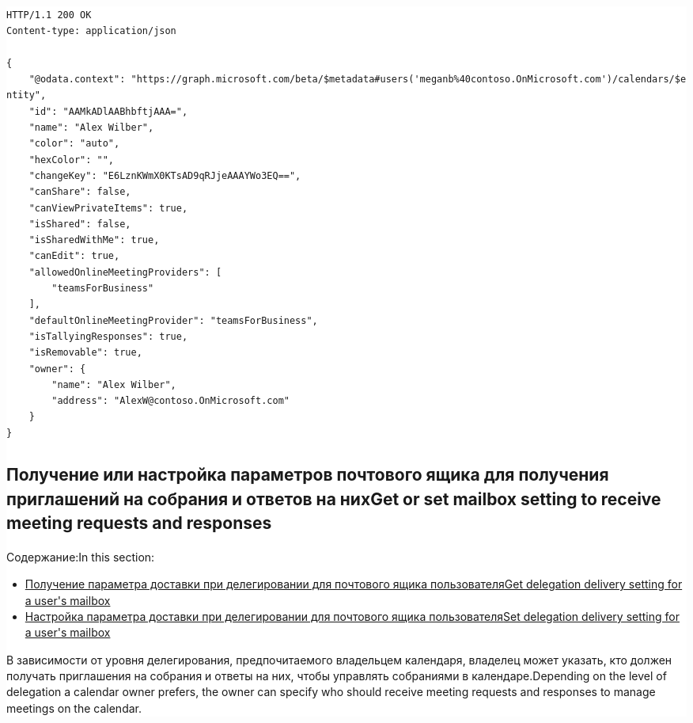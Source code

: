 


```http
HTTP/1.1 200 OK
Content-type: application/json

{
    "@odata.context": "https://graph.microsoft.com/beta/$metadata#users('meganb%40contoso.OnMicrosoft.com')/calendars/$entity",
    "id": "AAMkADlAABhbftjAAA=",
    "name": "Alex Wilber",
    "color": "auto",
    "hexColor": "",
    "changeKey": "E6LznKWmX0KTsAD9qRJjeAAAYWo3EQ==",
    "canShare": false,
    "canViewPrivateItems": true,
    "isShared": false,
    "isSharedWithMe": true,
    "canEdit": true,
    "allowedOnlineMeetingProviders": [
        "teamsForBusiness"
    ],
    "defaultOnlineMeetingProvider": "teamsForBusiness",
    "isTallyingResponses": true,
    "isRemovable": true,
    "owner": {
        "name": "Alex Wilber",
        "address": "AlexW@contoso.OnMicrosoft.com"
    }
}
```


## <a name="get-or-set-mailbox-setting-to-receive-meeting-requests-and-responses"></a><span data-ttu-id="953c7-219">Получение или настройка параметров почтового ящика для получения приглашений на собрания и ответов на них</span><span class="sxs-lookup"><span data-stu-id="953c7-219">Get or set mailbox setting to receive meeting requests and responses</span></span>

<span data-ttu-id="953c7-220">Содержание:</span><span class="sxs-lookup"><span data-stu-id="953c7-220">In this section:</span></span>

- [<span data-ttu-id="953c7-221">Получение параметра доставки при делегировании для почтового ящика пользователя</span><span class="sxs-lookup"><span data-stu-id="953c7-221">Get delegation delivery setting for a user's mailbox</span></span>](#get-delegation-delivery-setting-for-a-users-mailbox)
- [<span data-ttu-id="953c7-222">Настройка параметра доставки при делегировании для почтового ящика пользователя</span><span class="sxs-lookup"><span data-stu-id="953c7-222">Set delegation delivery setting for a user's mailbox</span></span>](#set-delegation-delivery-setting-for-a-users-mailbox)

<span data-ttu-id="953c7-223">В зависимости от уровня делегирования, предпочитаемого владельцем календаря, владелец может указать, кто должен получать приглашения на собрания и ответы на них, чтобы управлять собраниями в календаре.</span><span class="sxs-lookup"><span data-stu-id="953c7-223">Depending on the level of delegation a calendar owner prefers, the owner can specify who should receive meeting requests and responses to manage meetings on the calendar.</span></span> 
